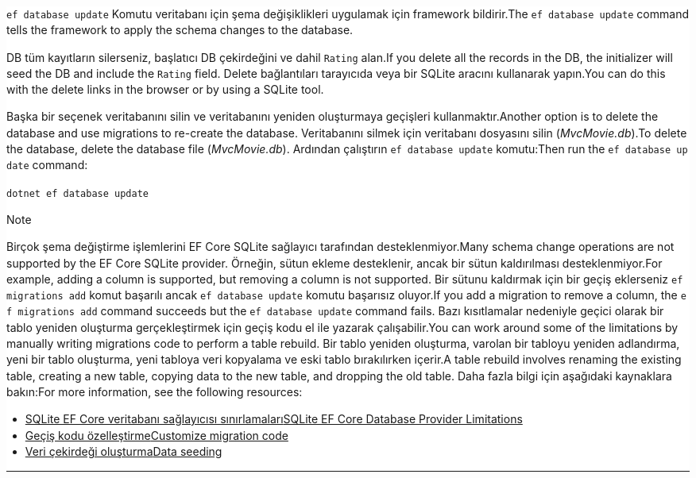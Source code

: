 <span data-ttu-id="69dec-165">`ef database update` Komutu veritabanı için şema değişiklikleri uygulamak için framework bildirir.</span><span class="sxs-lookup"><span data-stu-id="69dec-165">The `ef database update` command tells the framework to apply the schema changes to the database.</span></span>

<span data-ttu-id="69dec-166">DB tüm kayıtların silerseniz, başlatıcı DB çekirdeğini ve dahil `Rating` alan.</span><span class="sxs-lookup"><span data-stu-id="69dec-166">If you delete all the records in the DB, the initializer will seed the DB and include the `Rating` field.</span></span> <span data-ttu-id="69dec-167">Delete bağlantıları tarayıcıda veya bir SQLite aracını kullanarak yapın.</span><span class="sxs-lookup"><span data-stu-id="69dec-167">You can do this with the delete links in the browser or by using a SQLite tool.</span></span>

<span data-ttu-id="69dec-168">Başka bir seçenek veritabanını silin ve veritabanını yeniden oluşturmaya geçişleri kullanmaktır.</span><span class="sxs-lookup"><span data-stu-id="69dec-168">Another option is to delete the database and use migrations to re-create the database.</span></span> <span data-ttu-id="69dec-169">Veritabanını silmek için veritabanı dosyasını silin (*MvcMovie.db*).</span><span class="sxs-lookup"><span data-stu-id="69dec-169">To delete the database, delete the database file (*MvcMovie.db*).</span></span> <span data-ttu-id="69dec-170">Ardından çalıştırın `ef database update` komutu:</span><span class="sxs-lookup"><span data-stu-id="69dec-170">Then run the `ef database update` command:</span></span> 

```console
dotnet ef database update
```

> [!NOTE]
> <span data-ttu-id="69dec-171">Birçok şema değiştirme işlemlerini EF Core SQLite sağlayıcı tarafından desteklenmiyor.</span><span class="sxs-lookup"><span data-stu-id="69dec-171">Many schema change operations are not supported by the EF Core SQLite provider.</span></span> <span data-ttu-id="69dec-172">Örneğin, sütun ekleme desteklenir, ancak bir sütun kaldırılması desteklenmiyor.</span><span class="sxs-lookup"><span data-stu-id="69dec-172">For example, adding a column is supported, but removing a column is not supported.</span></span> <span data-ttu-id="69dec-173">Bir sütunu kaldırmak için bir geçiş eklerseniz `ef migrations add` komut başarılı ancak `ef database update` komutu başarısız oluyor.</span><span class="sxs-lookup"><span data-stu-id="69dec-173">If you add a migration to remove a column, the `ef migrations add` command succeeds but the `ef database update` command fails.</span></span> <span data-ttu-id="69dec-174">Bazı kısıtlamalar nedeniyle geçici olarak bir tablo yeniden oluşturma gerçekleştirmek için geçiş kodu el ile yazarak çalışabilir.</span><span class="sxs-lookup"><span data-stu-id="69dec-174">You can work around some of the limitations by manually writing migrations code to perform a table rebuild.</span></span> <span data-ttu-id="69dec-175">Bir tablo yeniden oluşturma, varolan bir tabloyu yeniden adlandırma, yeni bir tablo oluşturma, yeni tabloya veri kopyalama ve eski tablo bırakılırken içerir.</span><span class="sxs-lookup"><span data-stu-id="69dec-175">A table rebuild involves renaming the existing table, creating a new table, copying data to the new table, and dropping the old table.</span></span> <span data-ttu-id="69dec-176">Daha fazla bilgi için aşağıdaki kaynaklara bakın:</span><span class="sxs-lookup"><span data-stu-id="69dec-176">For more information, see the following resources:</span></span>
> * [<span data-ttu-id="69dec-177">SQLite EF Core veritabanı sağlayıcısı sınırlamaları</span><span class="sxs-lookup"><span data-stu-id="69dec-177">SQLite EF Core Database Provider Limitations</span></span>](/ef/core/providers/sqlite/limitations)
> * [<span data-ttu-id="69dec-178">Geçiş kodu özelleştirme</span><span class="sxs-lookup"><span data-stu-id="69dec-178">Customize migration code</span></span>](/ef/core/managing-schemas/migrations/#customize-migration-code)
> * [<span data-ttu-id="69dec-179">Veri çekirdeği oluşturma</span><span class="sxs-lookup"><span data-stu-id="69dec-179">Data seeding</span></span>](/ef/core/modeling/data-seeding)

---  